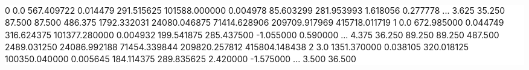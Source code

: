   <tbody>
    <tr>
      <th>0</th>
      <td>0.0</td>
      <td>567.409722</td>
      <td>0.014479</td>
      <td>291.515625</td>
      <td>101588.000000</td>
      <td>0.004978</td>
      <td>85.603299</td>
      <td>281.953993</td>
      <td>1.618056</td>
      <td>0.277778</td>
      <td>...</td>
      <td>3.625</td>
      <td>35.250</td>
      <td>87.500</td>
      <td>87.500</td>
      <td>486.375</td>
      <td>1792.332031</td>
      <td>24080.046875</td>
      <td>71414.628906</td>
      <td>209709.917969</td>
      <td>415718.011719</td>
    </tr>
    <tr>
      <th>1</th>
      <td>0.0</td>
      <td>672.985000</td>
      <td>0.044749</td>
      <td>316.624375</td>
      <td>101377.280000</td>
      <td>0.004932</td>
      <td>199.541875</td>
      <td>285.437500</td>
      <td>-1.055000</td>
      <td>0.590000</td>
      <td>...</td>
      <td>4.375</td>
      <td>36.250</td>
      <td>89.250</td>
      <td>89.250</td>
      <td>487.500</td>
      <td>2489.031250</td>
      <td>24086.992188</td>
      <td>71454.339844</td>
      <td>209820.257812</td>
      <td>415804.148438</td>
    </tr>
    <tr>
      <th>2</th>
      <td>3.0</td>
      <td>1351.370000</td>
      <td>0.038105</td>
      <td>320.018125</td>
      <td>100350.040000</td>
      <td>0.005645</td>
      <td>184.114375</td>
      <td>289.835625</td>
      <td>2.420000</td>
      <td>-1.575000</td>
      <td>...</td>
      <td>3.500</td>
      <td>36.500</td>
